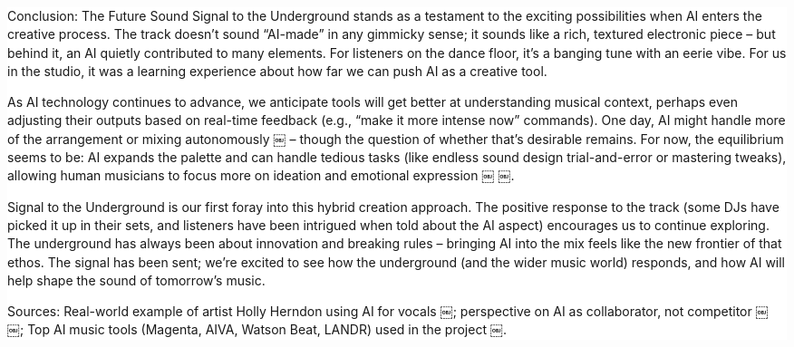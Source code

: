 Conclusion: The Future Sound
Signal to the Underground stands as a testament to the exciting possibilities when AI enters the creative process. The track doesn’t sound “AI-made” in any gimmicky sense; it sounds like a rich, textured electronic piece – but behind it, an AI quietly contributed to many elements. For listeners on the dance floor, it’s a banging tune with an eerie vibe. For us in the studio, it was a learning experience about how far we can push AI as a creative tool.

As AI technology continues to advance, we anticipate tools will get better at understanding musical context, perhaps even adjusting their outputs based on real-time feedback (e.g., “make it more intense now” commands). One day, AI might handle more of the arrangement or mixing autonomously ￼ – though the question of whether that’s desirable remains. For now, the equilibrium seems to be: AI expands the palette and can handle tedious tasks (like endless sound design trial-and-error or mastering tweaks), allowing human musicians to focus more on ideation and emotional expression ￼ ￼.

Signal to the Underground is our first foray into this hybrid creation approach. The positive response to the track (some DJs have picked it up in their sets, and listeners have been intrigued when told about the AI aspect) encourages us to continue exploring. The underground has always been about innovation and breaking rules – bringing AI into the mix feels like the new frontier of that ethos. The signal has been sent; we’re excited to see how the underground (and the wider music world) responds, and how AI will help shape the sound of tomorrow’s music.

Sources: Real-world example of artist Holly Herndon using AI for vocals ￼; perspective on AI as collaborator, not competitor ￼ ￼; Top AI music tools (Magenta, AIVA, Watson Beat, LANDR) used in the project ￼.